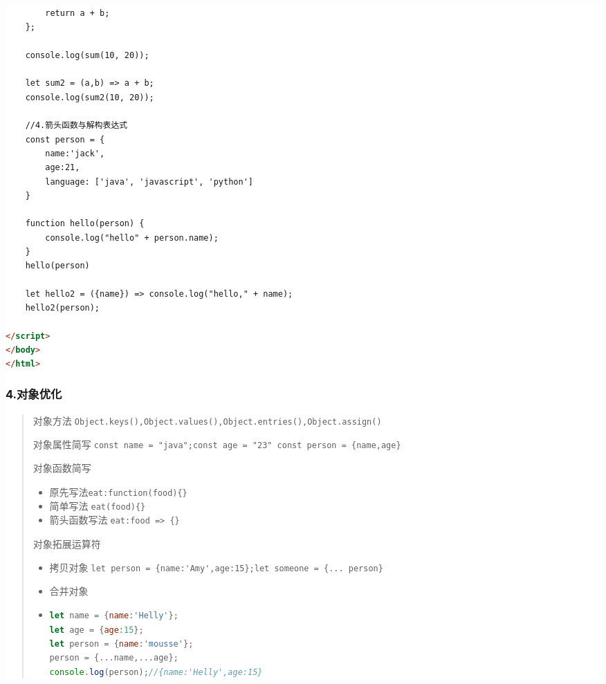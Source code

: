 ```html
        return a + b;
    };

    console.log(sum(10, 20));

    let sum2 = (a,b) => a + b;
    console.log(sum2(10, 20));

    //4.箭头函数与解构表达式
    const person = {
        name:'jack',
        age:21,
        language: ['java', 'javascript', 'python']
    }

    function hello(person) {
        console.log("hello" + person.name);
    }
    hello(person)

    let hello2 = ({name}) => console.log("hello," + name);
    hello2(person);

</script>
</body>
</html>
```



### 4.对象优化

> 对象方法 `Object.keys(),Object.values(),Object.entries(),Object.assign()`
>
> 对象属性简写 `const name = "java";const age = "23" const person = {name,age}`
>
> 对象函数简写 
>
> - 原先写法` eat:function(food){}       `
> - 简单写法 `eat(food){}`
> - 箭头函数写法 `eat:food => {} `
>
> 对象拓展运算符
>
> -  拷贝对象 `let person = {name:'Amy',age:15};let someone = {... person}`
>
> -  合并对象  
>
> - ```javascript
>   let name = {name:'Helly'};
>   let age = {age:15};
>   let person = {name:'mousse'};
>   person = {...name,...age};
>   console.log(person);//{name:'Helly',age:15}
>   ```
